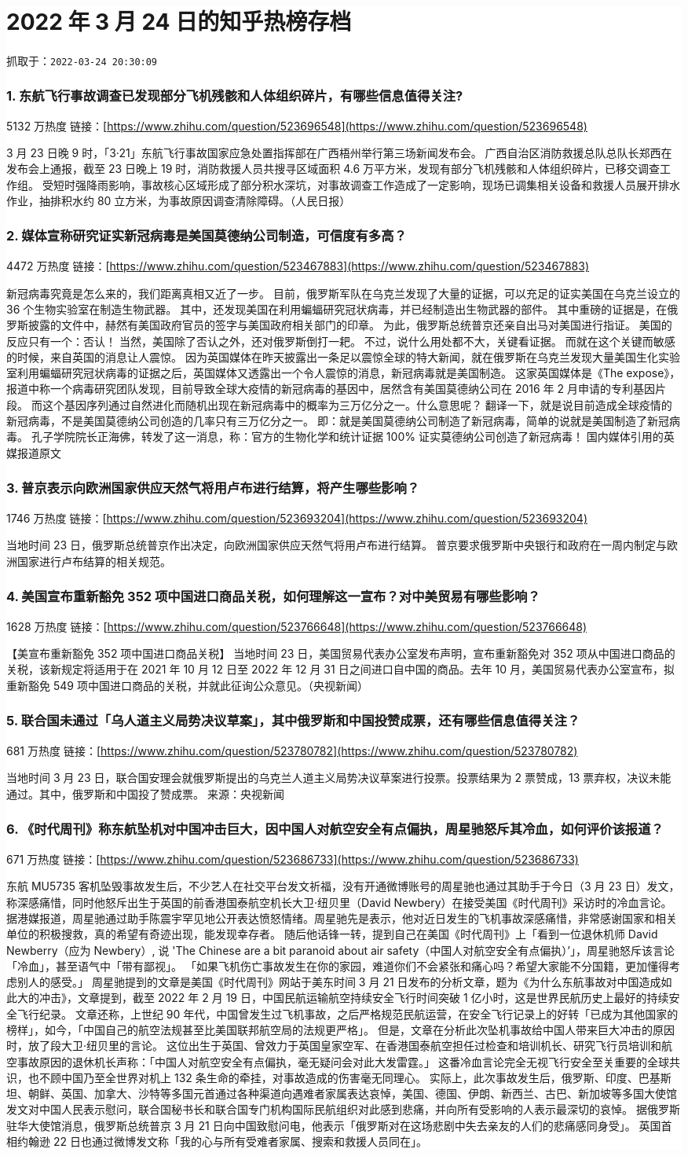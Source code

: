 # 2022 年 3 月 24 日的知乎热榜存档

抓取于：`2022-03-24 20:30:09`

### 1. 东航飞行事故调查已发现部分飞机残骸和人体组织碎片，有哪些信息值得关注?
5132 万热度 链接：[https://www.zhihu.com/question/523696548](https://www.zhihu.com/question/523696548)

3 月 23 日晚 9 时，「3·21」东航飞行事故国家应急处置指挥部在广西梧州举行第三场新闻发布会。 广西自治区消防救援总队总队长郑西在发布会上通报，截至 23 日晚上 19 时，消防救援人员共搜寻区域面积 4.6 万平方米，发现有部分飞机残骸和人体组织碎片，已移交调查工作组。 受短时强降雨影响，事故核心区域形成了部分积水深坑，对事故调查工作造成了一定影响，现场已调集相关设备和救援人员展开排水作业，抽排积水约 80 立方米，为事故原因调查清除障碍。（人民日报）

### 2. 媒体宣称研究证实新冠病毒是美国莫德纳公司制造，可信度有多高？
4472 万热度 链接：[https://www.zhihu.com/question/523467883](https://www.zhihu.com/question/523467883)

新冠病毒究竟是怎么来的，我们距离真相又近了一步。 目前，俄罗斯军队在乌克兰发现了大量的证据，可以充足的证实美国在乌克兰设立的 36 个生物实验室在制造生物武器。 其中，还发现美国在利用蝙蝠研究冠状病毒，并已经制造出生物武器的部件。 其中重磅的证据是，在俄罗斯披露的文件中，赫然有美国政府官员的签字与美国政府相关部门的印章。 为此，俄罗斯总统普京还亲自出马对美国进行指证。 美国的反应只有一个：否认！ 当然，美国除了否认之外，还对俄罗斯倒打一耙。 不过，说什么用处都不大，关键看证据。 而就在这个关键而敏感的时候，来自英国的消息让人震惊。 因为英国媒体在昨天披露出一条足以震惊全球的特大新闻，就在俄罗斯在乌克兰发现大量美国生化实验室利用蝙蝠研究冠状病毒的证据之后，英国媒体又透露出一个令人震惊的消息，新冠病毒就是美国制造。 这家英国媒体是《The expose》，报道中称一个病毒研究团队发现，目前导致全球大疫情的新冠病毒的基因中，居然含有美国莫德纳公司在 2016 年 2 月申请的专利基因片段。 而这个基因序列通过自然进化而随机出现在新冠病毒中的概率为三万亿分之一。什么意思呢？ 翻译一下，就是说目前造成全球疫情的新冠病毒，不是美国莫德纳公司创造的几率只有三万亿分之一。 即：就是美国莫德纳公司制造了新冠病毒，简单的说就是美国制造了新冠病毒。 孔子学院院长正海佛，转发了这一消息，称：官方的生物化学和统计证据 100% 证实莫德纳公司创造了新冠病毒！ 国内媒体引用的英媒报道原文 

### 3. 普京表示向欧洲国家供应天然气将用卢布进行结算，将产生哪些影响？
1746 万热度 链接：[https://www.zhihu.com/question/523693204](https://www.zhihu.com/question/523693204)

当地时间 23 日，俄罗斯总统普京作出决定，向欧洲国家供应天然气将用卢布进行结算。 普京要求俄罗斯中央银行和政府在一周内制定与欧洲国家进行卢布结算的相关规范。

### 4. 美国宣布重新豁免 352 项中国进口商品关税，如何理解这一宣布？对中美贸易有哪些影响？
1628 万热度 链接：[https://www.zhihu.com/question/523766648](https://www.zhihu.com/question/523766648)

【美宣布重新豁免 352 项中国进口商品关税】 当地时间 23 日，美国贸易代表办公室发布声明，宣布重新豁免对 352 项从中国进口商品的关税，该新规定将适用于在 2021 年 10 月 12 日至 2022 年 12 月 31 日之间进口自中国的商品。去年 10 月，美国贸易代表办公室宣布，拟重新豁免 549 项中国进口商品的关税，并就此征询公众意见。（央视新闻）

### 5. 联合国未通过「乌人道主义局势决议草案」，其中俄罗斯和中国投赞成票，还有哪些信息值得关注？
681 万热度 链接：[https://www.zhihu.com/question/523780782](https://www.zhihu.com/question/523780782)

当地时间 3 月 23 日，联合国安理会就俄罗斯提出的乌克兰人道主义局势决议草案进行投票。投票结果为 2 票赞成，13 票弃权，决议未能通过。其中，俄罗斯和中国投了赞成票。 来源：央视新闻

### 6. 《时代周刊》称东航坠机对中国冲击巨大，因中国人对航空安全有点偏执，周星驰怒斥其冷血，如何评价该报道？
671 万热度 链接：[https://www.zhihu.com/question/523686733](https://www.zhihu.com/question/523686733)

东航 MU5735 客机坠毁事故发生后，不少艺人在社交平台发文祈福，没有开通微博账号的周星驰也通过其助手于今日（3 月 23 日）发文，称深感痛惜，同时他怒斥出生于英国的前香港国泰航空机长大卫·纽贝里（David Newbery）在接受美国《时代周刊》采访时的冷血言论。 据港媒报道，周星驰通过助手陈震宇罕见地公开表达愤怒情绪。周星驰先是表示，他对近日发生的飞机事故深感痛惜，非常感谢国家和相关单位的积极搜救，真的希望有奇迹出现，能发现幸存者。 随后他话锋一转，提到自己在美国《时代周刊》上「看到一位退休机师 David Newberry（应为 Newbery）, 说 'The Chinese are a bit paranoid about air safety（中国人对航空安全有点偏执）’」，周星驰怒斥该言论「冷血」，甚至语气中「带有鄙视」。 「如果飞机伤亡事故发生在你的家园，难道你们不会紧张和痛心吗？希望大家能不分国籍，更加懂得考虑别人的感受。」 周星驰提到的文章是美国《时代周刊》网站于美东时间 3 月 21 日发布的分析文章，题为《为什么东航事故对中国造成如此大的冲击》，文章提到，截至 2022 年 2 月 19 日，中国民航运输航空持续安全飞行时间突破 1 亿小时，这是世界民航历史上最好的持续安全飞行纪录。 文章还称，上世纪 90 年代，中国曾发生过飞机事故，之后严格规范民航运营，在安全飞行记录上的好转「已成为其他国家的榜样」，如今，「中国自己的航空法规甚至比美国联邦航空局的法规更严格」。 但是，文章在分析此次坠机事故给中国人带来巨大冲击的原因时，放了段大卫·纽贝里的言论。 这位出生于英国、曾效力于英国皇家空军、在香港国泰航空担任过检查和培训机长、研究飞行员培训和航空事故原因的退休机长声称：「中国人对航空安全有点偏执，毫无疑问会对此大发雷霆。」 这番冷血言论完全无视飞行安全至关重要的全球共识，也不顾中国乃至全世界对机上 132 条生命的牵挂，对事故造成的伤害毫无同理心。 实际上，此次事故发生后，俄罗斯、印度、巴基斯坦、朝鲜、英国、加拿大、沙特等多国元首通过各种渠道向遇难者家属表达哀悼，美国、德国、伊朗、新西兰、古巴、新加坡等多国大使馆发文对中国人民表示慰问，联合国秘书长和联合国专门机构国际民航组织对此感到悲痛，并向所有受影响的人表示最深切的哀悼。 	 据俄罗斯驻华大使馆消息，俄罗斯总统普京 3 月 21 日向中国致慰问电，他表示「俄罗斯对在这场悲剧中失去亲友的人们的悲痛感同身受」。 	 英国首相约翰逊 22 日也通过微博发文称「我的心与所有受难者家属、搜索和救援人员同在」。
